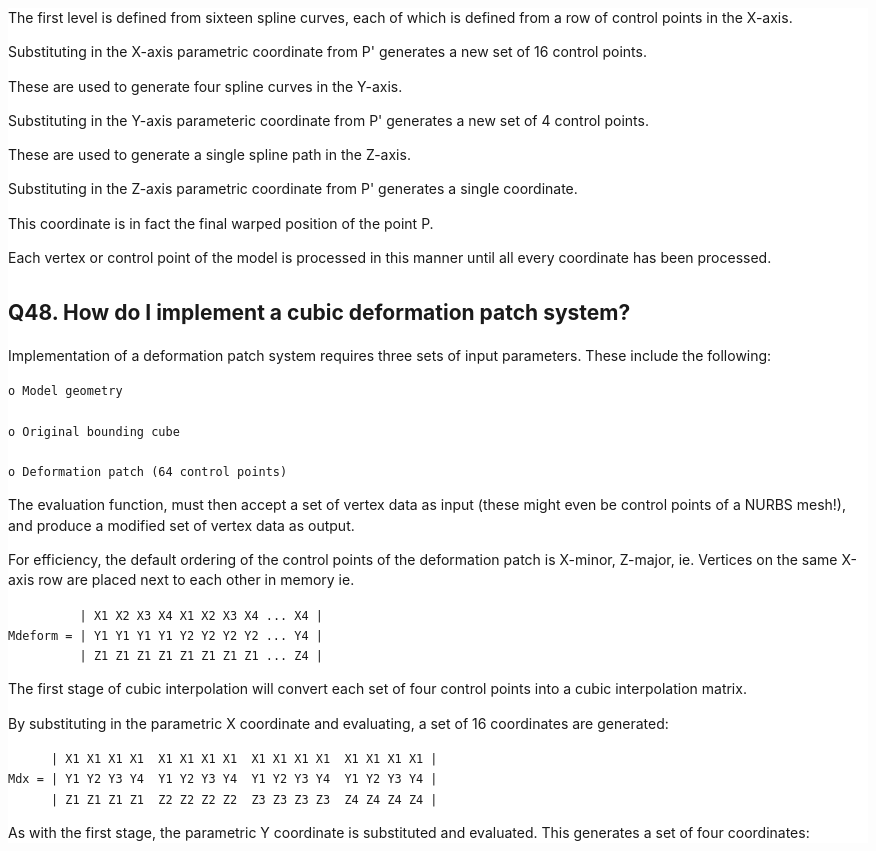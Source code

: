   The first level is defined from sixteen spline curves, each of which
  is defined from a row of control points in the X-axis.

  Substituting in the X-axis parametric coordinate from P' generates
  a new set of 16 control points.

  These are used to generate four spline curves in the Y-axis.

  Substituting in the Y-axis parameteric coordinate from P' generates
  a new set of 4 control points.

  These are used to generate a single spline path in the Z-axis.

  Substituting in the Z-axis parametric coordinate from P' generates
  a single coordinate.

  This coordinate is in fact the final warped position of the point P.

  Each vertex or control point of the model is processed in this manner
  until all every coordinate has been processed.


<a name="Q48" id="Q48">Q48</a>. How do I implement a cubic deformation patch system?
---------------------------------------------------------

  Implementation of a deformation patch system requires three sets of
  input parameters. These include the following:

    o Model geometry

    o Original bounding cube

    o Deformation patch (64 control points)

  The evaluation function, must then accept a set of vertex data as
  input (these might even be control points of a NURBS mesh!), and
  produce a modified set of vertex data as output.

  For efficiency, the default ordering of the control points of the
  deformation patch is X-minor, Z-major, ie. Vertices on the same
  X-axis row are placed next to each other in memory ie.

              | X1 X2 X3 X4 X1 X2 X3 X4 ... X4 |
    Mdeform = | Y1 Y1 Y1 Y1 Y2 Y2 Y2 Y2 ... Y4 |
              | Z1 Z1 Z1 Z1 Z1 Z1 Z1 Z1 ... Z4 |

  The first stage of cubic interpolation will convert each set of four
  control points into a cubic interpolation matrix.

  By substituting in the parametric X coordinate and evaluating, a set
  of 16 coordinates are generated:

          | X1 X1 X1 X1  X1 X1 X1 X1  X1 X1 X1 X1  X1 X1 X1 X1 |
    Mdx = | Y1 Y2 Y3 Y4  Y1 Y2 Y3 Y4  Y1 Y2 Y3 Y4  Y1 Y2 Y3 Y4 |
          | Z1 Z1 Z1 Z1  Z2 Z2 Z2 Z2  Z3 Z3 Z3 Z3  Z4 Z4 Z4 Z4 |

  As with the first stage, the parametric Y coordinate is substituted
  and evaluated. This generates a set of four coordinates:
